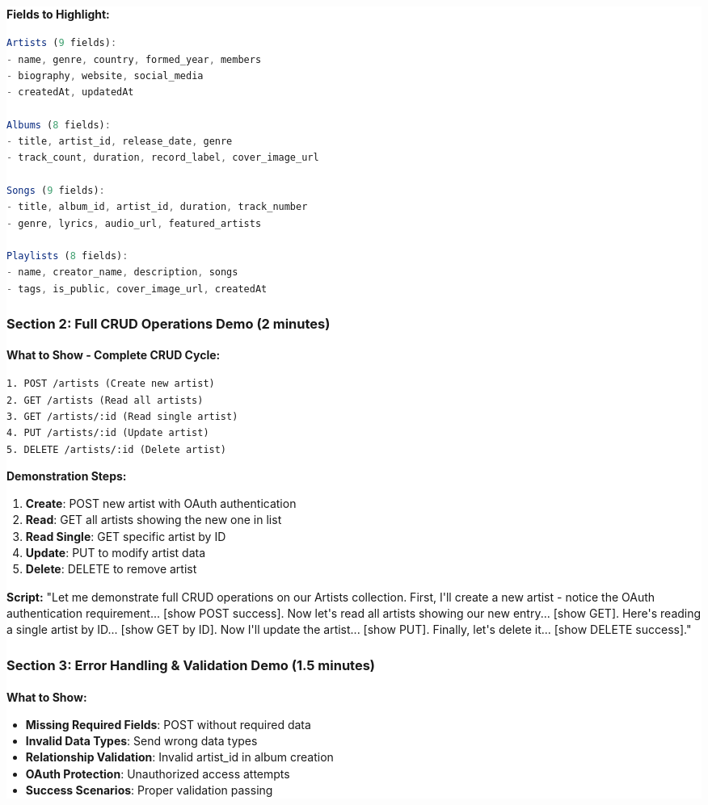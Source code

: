**Fields to Highlight:**

```javascript
Artists (9 fields):
- name, genre, country, formed_year, members
- biography, website, social_media
- createdAt, updatedAt

Albums (8 fields):
- title, artist_id, release_date, genre
- track_count, duration, record_label, cover_image_url

Songs (9 fields):
- title, album_id, artist_id, duration, track_number
- genre, lyrics, audio_url, featured_artists

Playlists (8 fields):
- name, creator_name, description, songs
- tags, is_public, cover_image_url, createdAt
```

### Section 2: Full CRUD Operations Demo (2 minutes)

**What to Show - Complete CRUD Cycle:**

```
1. POST /artists (Create new artist)
2. GET /artists (Read all artists)
3. GET /artists/:id (Read single artist)
4. PUT /artists/:id (Update artist)
5. DELETE /artists/:id (Delete artist)
```

**Demonstration Steps:**

1. **Create**: POST new artist with OAuth authentication
2. **Read**: GET all artists showing the new one in list
3. **Read Single**: GET specific artist by ID
4. **Update**: PUT to modify artist data
5. **Delete**: DELETE to remove artist

**Script:**
"Let me demonstrate full CRUD operations on our Artists collection. First, I'll create a new artist - notice the OAuth authentication requirement... [show POST success]. Now let's read all artists showing our new entry... [show GET]. Here's reading a single artist by ID... [show GET by ID]. Now I'll update the artist... [show PUT]. Finally, let's delete it... [show DELETE success]."

### Section 3: Error Handling & Validation Demo (1.5 minutes)

**What to Show:**

- **Missing Required Fields**: POST without required data
- **Invalid Data Types**: Send wrong data types
- **Relationship Validation**: Invalid artist_id in album creation
- **OAuth Protection**: Unauthorized access attempts
- **Success Scenarios**: Proper validation passing
